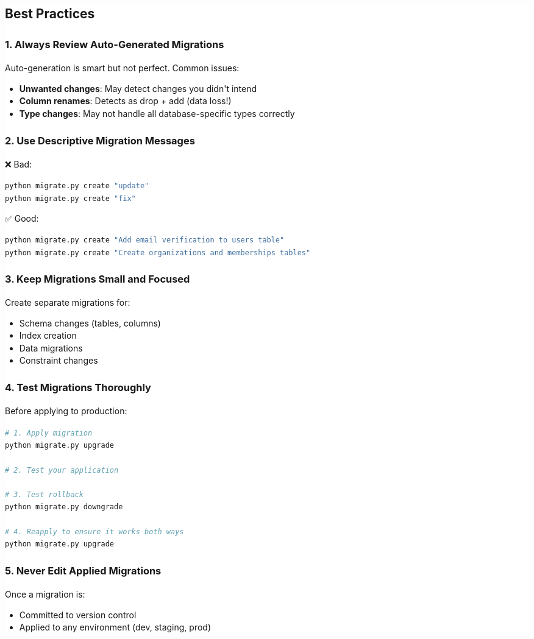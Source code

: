 ## Best Practices

### 1. Always Review Auto-Generated Migrations

Auto-generation is smart but not perfect. Common issues:

- **Unwanted changes**: May detect changes you didn't intend
- **Column renames**: Detects as drop + add (data loss!)
- **Type changes**: May not handle all database-specific types correctly

### 2. Use Descriptive Migration Messages

❌ Bad:
```bash
python migrate.py create "update"
python migrate.py create "fix"
```

✅ Good:
```bash
python migrate.py create "Add email verification to users table"
python migrate.py create "Create organizations and memberships tables"
```

### 3. Keep Migrations Small and Focused

Create separate migrations for:
- Schema changes (tables, columns)
- Index creation
- Data migrations
- Constraint changes

### 4. Test Migrations Thoroughly

Before applying to production:

```bash
# 1. Apply migration
python migrate.py upgrade

# 2. Test your application

# 3. Test rollback
python migrate.py downgrade

# 4. Reapply to ensure it works both ways
python migrate.py upgrade
```

### 5. Never Edit Applied Migrations

Once a migration is:
- Committed to version control
- Applied to any environment (dev, staging, prod)
